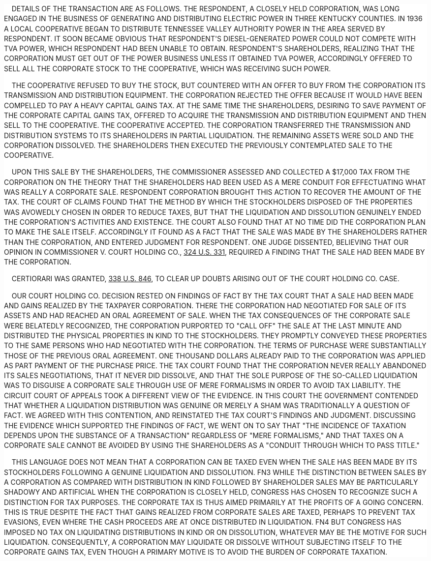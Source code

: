     DETAILS OF THE TRANSACTION ARE AS FOLLOWS.  THE RESPONDENT, A CLOSELY HELD CORPORATION, WAS LONG ENGAGED IN THE BUSINESS OF GENERATING AND DISTRIBUTING ELECTRIC POWER IN THREE KENTUCKY COUNTIES.  IN 1936 A LOCAL COOPERATIVE BEGAN TO DISTRIBUTE TENNESSEE VALLEY AUTHORITY POWER IN THE AREA SERVED BY RESPONDENT.  IT SOON BECAME OBVIOUS THAT RESPONDENT'S DIESEL-GENERATED POWER COULD NOT COMPETE WITH TVA POWER, WHICH RESPONDENT HAD BEEN UNABLE TO OBTAIN.  RESPONDENT'S SHAREHOLDERS, REALIZING THAT THE CORPORATION MUST GET OUT OF THE POWER BUSINESS UNLESS IT OBTAINED TVA POWER, ACCORDINGLY OFFERED TO SELL ALL THE CORPORATE STOCK TO THE COOPERATIVE, WHICH WAS RECEIVING SUCH POWER.

    THE COOPERATIVE REFUSED TO BUY THE STOCK, BUT COUNTERED WITH AN OFFER TO BUY FROM THE CORPORATION ITS TRANSMISSION AND DISTRIBUTION EQUIPMENT.  THE CORPORATION REJECTED THE OFFER BECAUSE IT WOULD HAVE BEEN COMPELLED TO PAY A HEAVY CAPITAL GAINS TAX.  AT THE SAME TIME THE SHAREHOLDERS, DESIRING TO SAVE PAYMENT OF THE CORPORATE CAPITAL GAINS TAX, OFFERED TO ACQUIRE THE TRANSMISSION AND DISTRIBUTION EQUIPMENT AND THEN SELL TO THE COOPERATIVE.  THE COOPERATIVE ACCEPTED.  THE CORPORATION TRANSFERRED THE TRANSMISSION AND DISTRIBUTION SYSTEMS TO ITS SHAREHOLDERS IN PARTIAL LIQUIDATION.  THE REMAINING ASSETS WERE SOLD AND THE CORPORATION DISSOLVED.  THE SHAREHOLDERS THEN EXECUTED THE PREVIOUSLY CONTEMPLATED SALE TO THE COOPERATIVE.

    UPON THIS SALE BY THE SHAREHOLDERS, THE COMMISSIONER ASSESSED AND COLLECTED A $17,000 TAX FROM THE CORPORATION ON THE THEORY THAT THE SHAREHOLDERS HAD BEEN USED AS A MERE CONDUIT FOR EFFECTUATING WHAT WAS REALLY A CORPORATE SALE.  RESPONDENT CORPORATION BROUGHT THIS ACTION TO RECOVER THE AMOUNT OF THE TAX.  THE COURT OF CLAIMS FOUND THAT THE METHOD BY WHICH THE STOCKHOLDERS DISPOSED OF THE PROPERTIES WAS AVOWEDLY CHOSEN IN ORDER TO REDUCE TAXES, BUT THAT THE LIQUIDATION AND DISSOLUTION GENUINELY ENDED THE CORPORATION'S ACTIVITIES AND EXISTENCE.  THE COURT ALSO FOUND THAT AT NO TIME DID THE CORPORATION PLAN TO MAKE THE SALE ITSELF.  ACCORDINGLY IT FOUND AS A FACT THAT THE SALE WAS MADE BY THE SHAREHOLDERS RATHER THAN THE CORPORATION, AND ENTERED JUDGMENT FOR RESPONDENT.  ONE JUDGE DISSENTED, BELIEVING THAT OUR OPINION IN COMMISSIONER V. COURT HOLDING CO., [324 U.S. 331][/us/courts/scotus/usReporter/324/331], REQUIRED A FINDING THAT THE SALE HAD BEEN MADE BY THE CORPORATION.

    CERTIORARI WAS GRANTED, [338 U.S. 846][/us/courts/scotus/usReporter/338/846], TO CLEAR UP DOUBTS ARISING OUT OF THE COURT HOLDING CO. CASE.

    OUR COURT HOLDING CO. DECISION RESTED ON FINDINGS OF FACT BY THE TAX COURT THAT A SALE HAD BEEN MADE AND GAINS REALIZED BY THE TAXPAYER CORPORATION.  THERE THE CORPORATION HAD NEGOTIATED FOR SALE OF ITS ASSETS AND HAD REACHED AN ORAL AGREEMENT OF SALE.  WHEN THE TAX CONSEQUENCES OF THE CORPORATE SALE WERE BELATEDLY RECOGNIZED, THE CORPORATION PURPORTED TO "CALL OFF" THE SALE AT THE LAST MINUTE AND DISTRIBUTED THE PHYSICAL PROPERTIES IN KIND TO THE STOCKHOLDERS.  THEY PROMPTLY CONVEYED THESE PROPERTIES TO THE SAME PERSONS WHO HAD NEGOTIATED WITH THE CORPORATION.  THE TERMS OF PURCHASE WERE SUBSTANTIALLY THOSE OF THE PREVIOUS ORAL AGREEMENT.  ONE THOUSAND DOLLARS ALREADY PAID TO THE CORPORATION WAS APPLIED AS PART PAYMENT OF THE PURCHASE PRICE.  THE TAX COURT FOUND THAT THE CORPORATION NEVER REALLY ABANDONED ITS SALES NEGOTIATIONS, THAT IT NEVER DID DISSOLVE, AND THAT THE SOLE PURPOSE OF THE SO-CALLED LIQUIDATION WAS TO DISGUISE A CORPORATE SALE THROUGH USE OF MERE FORMALISMS IN ORDER TO AVOID TAX LIABILITY.  THE CIRCUIT COURT OF APPEALS TOOK A DIFFERENT VIEW OF THE EVIDENCE.  IN THIS COURT THE GOVERNMENT CONTENDED THAT WHETHER A LIQUIDATION DISTRIBUTION WAS GENUINE OR MERELY A SHAM WAS TRADITIONALLY A QUESTION OF FACT.  WE AGREED WITH THIS CONTENTION, AND REINSTATED THE TAX COURT'S FINDINGS AND JUDGMENT.  DISCUSSING THE EVIDENCE WHICH SUPPORTED THE FINDINGS OF FACT, WE WENT ON TO SAY THAT "THE INCIDENCE OF TAXATION DEPENDS UPON THE SUBSTANCE OF A TRANSACTION" REGARDLESS OF "MERE FORMALISMS," AND THAT TAXES ON A CORPORATE SALE CANNOT BE AVOIDED BY USING THE SHAREHOLDERS AS A "CONDUIT THROUGH WHICH TO PASS TITLE."

    THIS LANGUAGE DOES NOT MEAN THAT A CORPORATION CAN BE TAXED EVEN WHEN THE SALE HAS BEEN MADE BY ITS STOCKHOLDERS FOLLOWING A GENUINE LIQUIDATION AND DISSOLUTION.  FN3  WHILE THE DISTINCTION BETWEEN SALES BY A CORPORATION AS COMPARED WITH DISTRIBUTION IN KIND FOLLOWED BY SHAREHOLDER SALES MAY BE PARTICULARLY SHADOWY AND ARTIFICIAL WHEN THE CORPORATION IS CLOSELY HELD, CONGRESS HAS CHOSEN TO RECOGNIZE SUCH A DISTINCTION FOR TAX PURPOSES.  THE CORPORATE TAX IS THUS AIMED PRIMARILY AT THE PROFITS OF A GOING CONCERN.  THIS IS TRUE DESPITE THE FACT THAT GAINS REALIZED FROM CORPORATE SALES ARE TAXED, PERHAPS TO PREVENT TAX EVASIONS, EVEN WHERE THE CASH PROCEEDS ARE AT ONCE DISTRIBUTED IN LIQUIDATION.  FN4  BUT CONGRESS HAS IMPOSED NO TAX ON LIQUIDATING DISTRIBUTIONS IN KIND OR ON DISSOLUTION, WHATEVER MAY BE THE MOTIVE FOR SUCH LIQUIDATION.  CONSEQUENTLY, A CORPORATION MAY LIQUIDATE OR DISSOLVE WITHOUT SUBJECTING ITSELF TO THE CORPORATE GAINS TAX, EVEN THOUGH A PRIMARY MOTIVE IS TO AVOID THE BURDEN OF CORPORATE TAXATION.


[/us/courts/scotus/usReporter/338/451]: https://publicdocs.github.io/go/links?ns=uslm-x&ref=%2Fus%2Fcourts%2Fscotus%2FusReporter%2F338%2F451
[/us/courts/scotus/usReporter/324/331]: https://publicdocs.github.io/go/links?ns=uslm-x&ref=%2Fus%2Fcourts%2Fscotus%2FusReporter%2F324%2F331
[/us/courts/scotus/usReporter/338/846]: https://publicdocs.github.io/go/links?ns=uslm-x&ref=%2Fus%2Fcourts%2Fscotus%2FusReporter%2F338%2F846
[/us/courts/scotus/usReporter/324/331]: https://publicdocs.github.io/go/links?ns=uslm-x&ref=%2Fus%2Fcourts%2Fscotus%2FusReporter%2F324%2F331
[/us/courts/scotus/usReporter/338/846]: https://publicdocs.github.io/go/links?ns=uslm-x&ref=%2Fus%2Fcourts%2Fscotus%2FusReporter%2F338%2F846
[/us/usc/t26/s22]: https://publicdocs.github.io/go/links?ns=uslm&ref=%2Fus%2Fusc%2Ft26%2Fs22
[/us/courts/scotus/usReporter/309/331]: https://publicdocs.github.io/go/links?ns=uslm-x&ref=%2Fus%2Fcourts%2Fscotus%2FusReporter%2F309%2F331
[/us/courts/scotus/usReporter/327/280]: https://publicdocs.github.io/go/links?ns=uslm-x&ref=%2Fus%2Fcourts%2Fscotus%2FusReporter%2F327%2F280